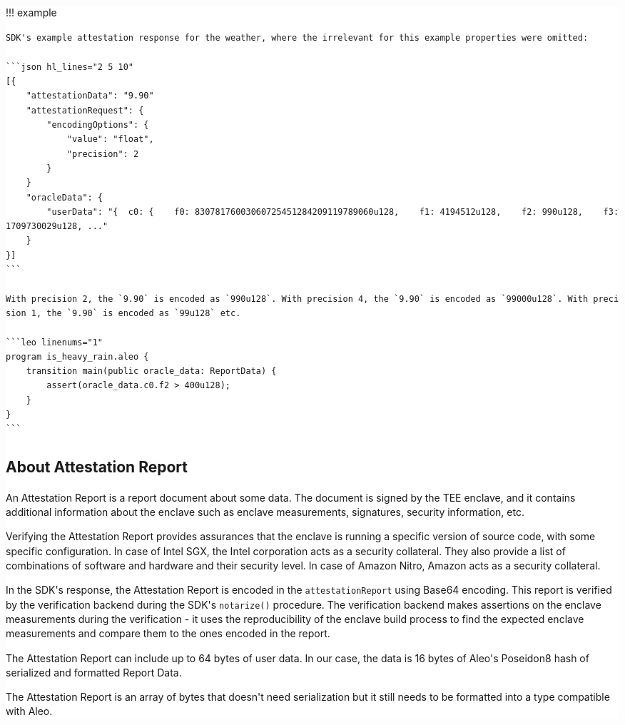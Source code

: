 !!! example

    SDK's example attestation response for the weather, where the irrelevant for this example properties were omitted:

    ```json hl_lines="2 5 10"
    [{
        "attestationData": "9.90"
        "attestationRequest": {
            "encodingOptions": {
                "value": "float",
                "precision": 2
            }
        }
        "oracleData": {
            "userData": "{  c0: {    f0: 83078176003060725451284209119789060u128,    f1: 4194512u128,    f2: 990u128,    f3: 1709730029u128, ..."
        }
    }]
    ```

    With precision 2, the `9.90` is encoded as `990u128`. With precision 4, the `9.90` is encoded as `99000u128`. With precision 1, the `9.90` is encoded as `99u128` etc.

    ```leo linenums="1"
    program is_heavy_rain.aleo {
        transition main(public oracle_data: ReportData) {
            assert(oracle_data.c0.f2 > 400u128);
        }
    }
    ```

## About Attestation Report

An Attestation Report is a report document about some data. The document is signed by the TEE enclave, and it contains additional information about the enclave such as
enclave measurements, signatures, security information, etc.

Verifying the Attestation Report provides assurances that the enclave is running a specific version of source code, with some specific configuration. In case of Intel SGX,
the Intel corporation acts as a security collateral. They also provide a list of combinations of software and hardware and their security level. In case of Amazon Nitro, Amazon
acts as a security collateral.

In the SDK's response, the Attestation Report is encoded in the `attestationReport` using Base64 encoding. This report is verified by the verification backend during the SDK's
`notarize()` procedure. The verification backend makes assertions on the enclave measurements during the verification - it uses the reproducibility of the enclave build process to find the expected enclave measurements and compare them to the ones encoded in the report.

The Attestation Report can include up to 64 bytes of user data. In our case, the data is 16 bytes of Aleo's Poseidon8 hash of serialized and formatted Report Data.

The Attestation Report is an array of bytes that doesn't need serialization but it still needs to be formatted into a type compatible with Aleo.
